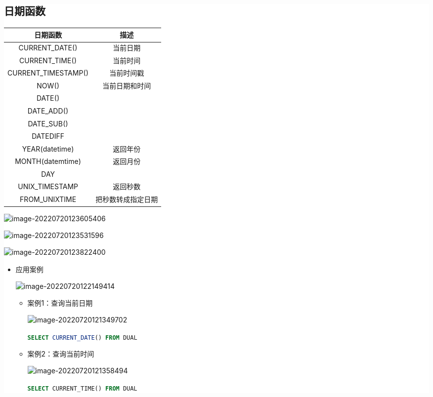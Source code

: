 ## 日期函数

|      日期函数       |        描述        |
| :-----------------: | :----------------: |
|   CURRENT_DATE()    |      当前日期      |
|   CURRENT_TIME()    |      当前时间      |
| CURRENT_TIMESTAMP() |     当前时间戳     |
|        NOW()        |   当前日期和时间   |
|       DATE()        |                    |
|     DATE_ADD()      |                    |
|     DATE_SUB()      |                    |
|      DATEDIFF       |                    |
|   YEAR(datetime)    |      返回年份      |
|  MONTH(datemtime)   |      返回月份      |
|         DAY         |                    |
|   UNIX_TIMESTAMP    |      返回秒数      |
|    FROM_UNIXTIME    | 把秒数转成指定日期 |

![image-20220720123605406](C:\Users\Uriku\AppData\Roaming\Typora\typora-user-images\image-20220720123605406.png)

![image-20220720123531596](C:\Users\Uriku\AppData\Roaming\Typora\typora-user-images\image-20220720123531596.png)

![image-20220720123822400](C:\Users\Uriku\AppData\Roaming\Typora\typora-user-images\image-20220720123822400.png)

- 应用案例

  ![image-20220720122149414](C:\Users\Uriku\AppData\Roaming\Typora\typora-user-images\image-20220720122149414.png)

  - 案例1：查询当前日期

    ![image-20220720121349702](C:\Users\Uriku\AppData\Roaming\Typora\typora-user-images\image-20220720121349702.png)

    ```sql
    SELECT CURRENT_DATE() FROM DUAL
    ```

  - 案例2：查询当前时间

    ![image-20220720121358494](C:\Users\Uriku\AppData\Roaming\Typora\typora-user-images\image-20220720121358494.png)

    ```sql
    SELECT CURRENT_TIME() FROM DUAL
    ```
